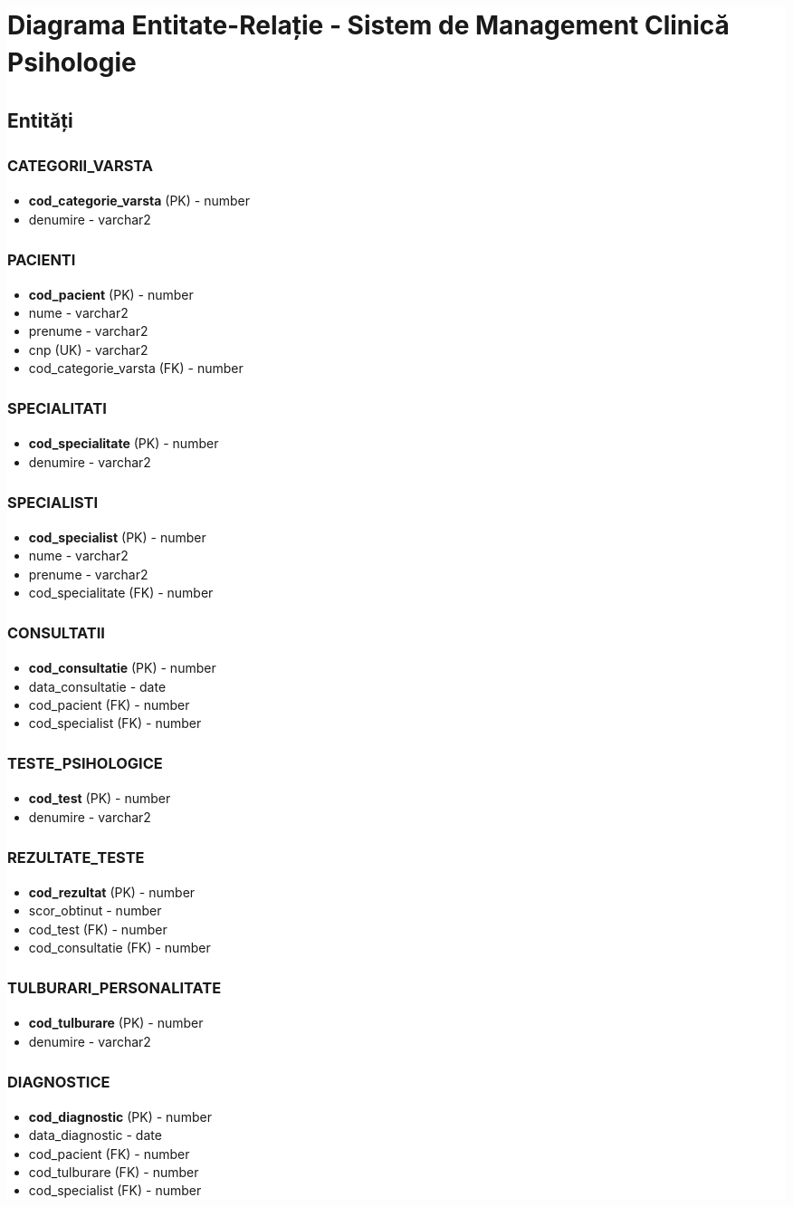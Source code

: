 # Diagrama Entitate-Relație - Sistem de Management Clinică Psihologie

## Entități

### CATEGORII_VARSTA
- **cod_categorie_varsta** (PK) - number
- denumire - varchar2

### PACIENTI
- **cod_pacient** (PK) - number
- nume - varchar2
- prenume - varchar2
- cnp (UK) - varchar2
- cod_categorie_varsta (FK) - number

### SPECIALITATI
- **cod_specialitate** (PK) - number
- denumire - varchar2

### SPECIALISTI
- **cod_specialist** (PK) - number
- nume - varchar2
- prenume - varchar2
- cod_specialitate (FK) - number

### CONSULTATII
- **cod_consultatie** (PK) - number
- data_consultatie - date
- cod_pacient (FK) - number
- cod_specialist (FK) - number

### TESTE_PSIHOLOGICE
- **cod_test** (PK) - number
- denumire - varchar2

### REZULTATE_TESTE
- **cod_rezultat** (PK) - number
- scor_obtinut - number
- cod_test (FK) - number
- cod_consultatie (FK) - number

### TULBURARI_PERSONALITATE
- **cod_tulburare** (PK) - number
- denumire - varchar2

### DIAGNOSTICE
- **cod_diagnostic** (PK) - number
- data_diagnostic - date
- cod_pacient (FK) - number
- cod_tulburare (FK) - number
- cod_specialist (FK) - number
